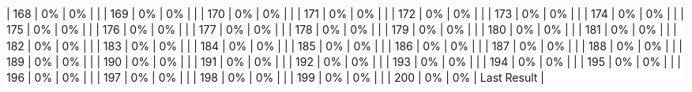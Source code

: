| 168 | 0% | 0% |  |
| 169 | 0% | 0% |  |
| 170 | 0% | 0% |  |
| 171 | 0% | 0% |  |
| 172 | 0% | 0% |  |
| 173 | 0% | 0% |  |
| 174 | 0% | 0% |  |
| 175 | 0% | 0% |  |
| 176 | 0% | 0% |  |
| 177 | 0% | 0% |  |
| 178 | 0% | 0% |  |
| 179 | 0% | 0% |  |
| 180 | 0% | 0% |  |
| 181 | 0% | 0% |  |
| 182 | 0% | 0% |  |
| 183 | 0% | 0% |  |
| 184 | 0% | 0% |  |
| 185 | 0% | 0% |  |
| 186 | 0% | 0% |  |
| 187 | 0% | 0% |  |
| 188 | 0% | 0% |  |
| 189 | 0% | 0% |  |
| 190 | 0% | 0% |  |
| 191 | 0% | 0% |  |
| 192 | 0% | 0% |  |
| 193 | 0% | 0% |  |
| 194 | 0% | 0% |  |
| 195 | 0% | 0% |  |
| 196 | 0% | 0% |  |
| 197 | 0% | 0% |  |
| 198 | 0% | 0% |  |
| 199 | 0% | 0% |  |
| 200 | 0% | 0% | Last Result |
